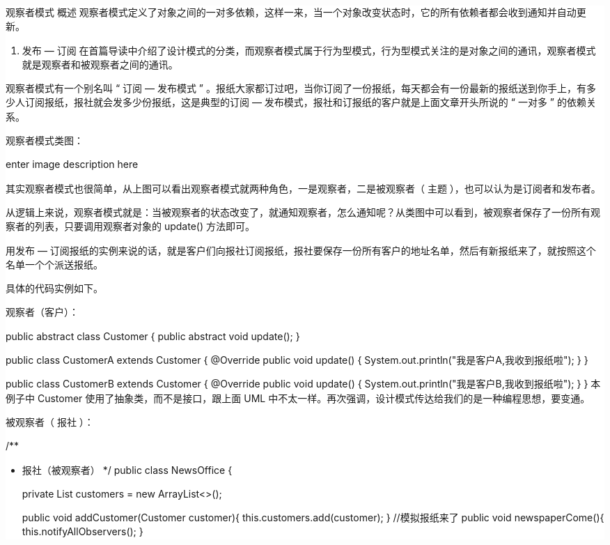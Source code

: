 观察者模式
概述
观察者模式定义了对象之间的一对多依赖，这样一来，当一个对象改变状态时，它的所有依赖者都会收到通知并自动更新。

1. 发布 — 订阅
在首篇导读中介绍了设计模式的分类，而观察者模式属于行为型模式，行为型模式关注的是对象之间的通讯，观察者模式就是观察者和被观察者之间的通讯。

观察者模式有一个别名叫 “ 订阅 — 发布模式 ” 。报纸大家都订过吧，当你订阅了一份报纸，每天都会有一份最新的报纸送到你手上，有多少人订阅报纸，报社就会发多少份报纸，这是典型的订阅 — 发布模式，报社和订报纸的客户就是上面文章开头所说的 “ 一对多 ” 的依赖关系。

观察者模式类图：

enter image description here

其实观察者模式也很简单，从上图可以看出观察者模式就两种角色，一是观察者，二是被观察者（ 主题 ），也可以认为是订阅者和发布者。

从逻辑上来说，观察者模式就是：当被观察者的状态改变了，就通知观察者，怎么通知呢？从类图中可以看到，被观察者保存了一份所有观察者的列表，只要调用观察者对象的 update() 方法即可。

用发布 — 订阅报纸的实例来说的话，就是客户们向报社订阅报纸，报社要保存一份所有客户的地址名单，然后有新报纸来了，就按照这个名单一个个派送报纸。

具体的代码实例如下。

观察者（客户）：

public abstract class Customer {
    public abstract void update();
}

public class CustomerA extends Customer {
    @Override
    public void update() {
        System.out.println("我是客户A,我收到报纸啦");
    }
}

public class CustomerB extends Customer {
    @Override
    public void update() {
        System.out.println("我是客户B,我收到报纸啦");
    }
}
本例子中 Customer 使用了抽象类，而不是接口，跟上面 UML 中不太一样。再次强调，设计模式传达给我们的是一种编程思想，要变通。

被观察者（ 报社 ）：

/**
 * 报社（被观察者）
 */
public class NewsOffice {

    private List<Customer> customers = new ArrayList<>();

    public void addCustomer(Customer customer){
        this.customers.add(customer);
    }
    //模拟报纸来了
    public void newspaperCome(){
        this.notifyAllObservers();
    }
